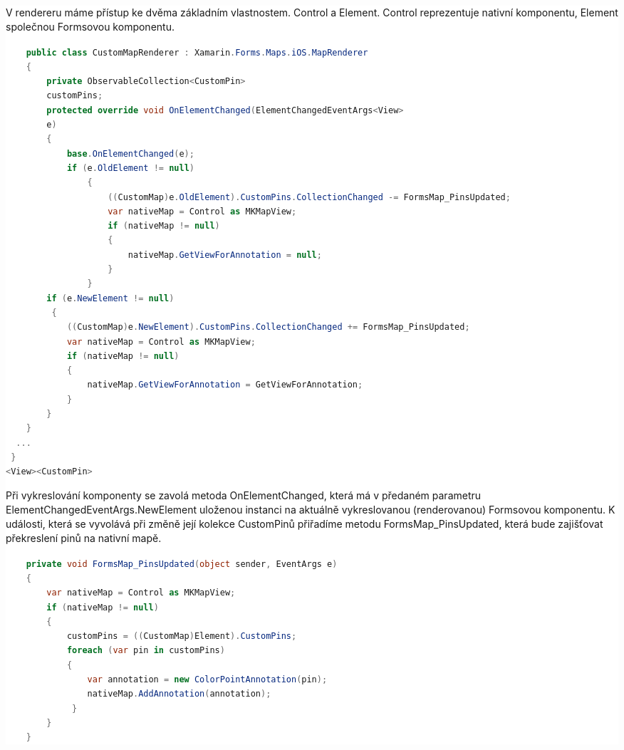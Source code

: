 V rendereru máme přístup ke dvěma základním vlastnostem. Control a Element. Control reprezentuje nativní komponentu, Element společnou Formsovou komponentu.

```c#
    public class CustomMapRenderer : Xamarin.Forms.Maps.iOS.MapRenderer
    {
        private ObservableCollection<CustomPin>
        customPins;
        protected override void OnElementChanged(ElementChangedEventArgs<View>
        e)
    	{
            base.OnElementChanged(e);
            if (e.OldElement != null)
                {
                    ((CustomMap)e.OldElement).CustomPins.CollectionChanged -= FormsMap_PinsUpdated;
                    var nativeMap = Control as MKMapView;
                    if (nativeMap != null)
                    {
                        nativeMap.GetViewForAnnotation = null;
   				 	}
    			}
    	if (e.NewElement != null)
   		 {
            ((CustomMap)e.NewElement).CustomPins.CollectionChanged += FormsMap_PinsUpdated;
            var nativeMap = Control as MKMapView;
            if (nativeMap != null)
            {
    			nativeMap.GetViewForAnnotation = GetViewForAnnotation;
    		}
    	}
    }
  ...
 }
<View><CustomPin>
```

Při vykreslování komponenty se zavolá metoda OnElementChanged, která má v předaném parametru ElementChangedEventArgs.NewElement uloženou instanci na aktuálně vykreslovanou (renderovanou) Formsovou komponentu. K události, která se vyvolává při změně její kolekce CustomPinů přiřadíme metodu FormsMap_PinsUpdated, která bude zajišťovat překreslení pinů na nativní mapě.

```c#
    private void FormsMap_PinsUpdated(object sender, EventArgs e)
   	{
        var nativeMap = Control as MKMapView;
        if (nativeMap != null)
   		{
            customPins = ((CustomMap)Element).CustomPins;
            foreach (var pin in customPins)
   			{
                var annotation = new ColorPointAnnotation(pin);
                nativeMap.AddAnnotation(annotation);
   			 }
   		}
    }
```
